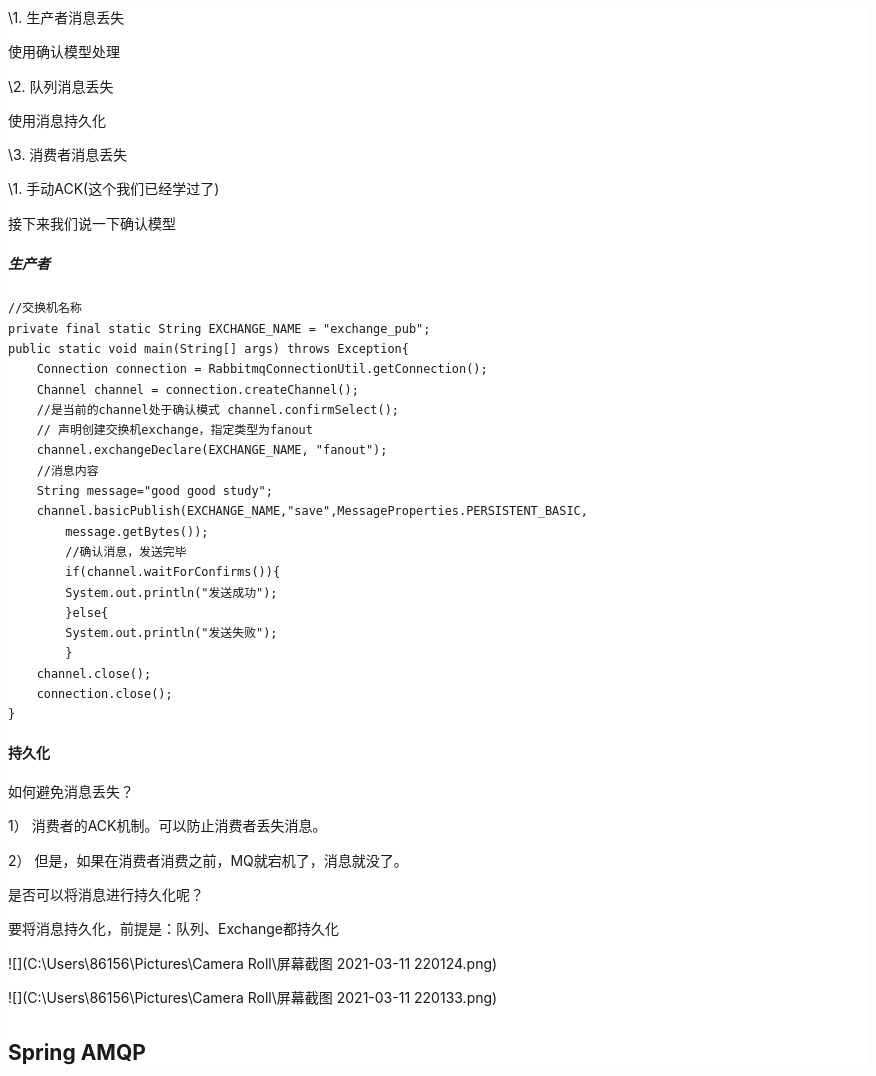 \1. 生产者消息丢失

使用确认模型处理

\2. 队列消息丢失

使用消息持久化

\3. 消费者消息丢失

\1. 手动ACK(这个我们已经学过了)

接下来我们说一下确认模型

##### 生产者

```
//交换机名称 
private final static String EXCHANGE_NAME = "exchange_pub";
public static void main(String[] args) throws Exception{ 
    Connection connection = RabbitmqConnectionUtil.getConnection(); 
    Channel channel = connection.createChannel(); 
    //是当前的channel处于确认模式 channel.confirmSelect(); 
    // 声明创建交换机exchange，指定类型为fanout 
    channel.exchangeDeclare(EXCHANGE_NAME, "fanout"); 
    //消息内容 
    String message="good good study"; 
    channel.basicPublish(EXCHANGE_NAME,"save",MessageProperties.PERSISTENT_BASIC,
    	message.getBytes()); 
        //确认消息，发送完毕 
        if(channel.waitForConfirms()){
        System.out.println("发送成功"); 
        }else{
        System.out.println("发送失败");
        }
    channel.close(); 
    connection.close(); 
}
```

#### 持久化

如何避免消息丢失？

1） 消费者的ACK机制。可以防止消费者丢失消息。

2） 但是，如果在消费者消费之前，MQ就宕机了，消息就没了。

是否可以将消息进行持久化呢？

要将消息持久化，前提是：队列、Exchange都持久化

![](C:\Users\86156\Pictures\Camera Roll\屏幕截图 2021-03-11 220124.png)

![](C:\Users\86156\Pictures\Camera Roll\屏幕截图 2021-03-11 220133.png)

## Spring AMQP
